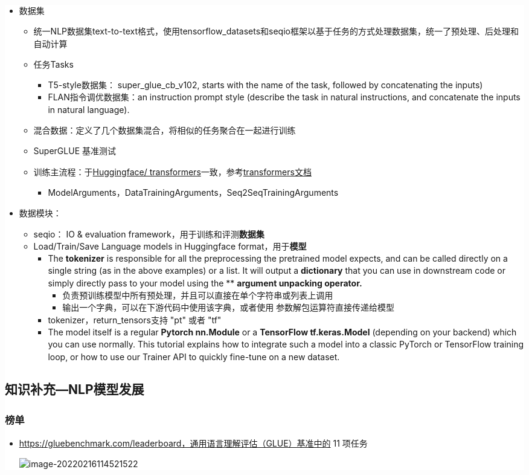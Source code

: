 
- 数据集

  - 统一NLP数据集text-to-text格式，使用tensorflow_datasets和seqio框架以基于任务的方式处理数据集，统一了预处理、后处理和自动计算
  - 任务Tasks
    - T5-style数据集： super_glue_cb_v102, starts with the name of the task, followed by concatenating the inputs)
    - FLAN指令调优数据集：an instruction prompt style (describe the task in natural instructions, and concatenate the inputs in natural language).
  - 混合数据：定义了几个数据集混合，将相似的任务聚合在一起进行训练
  -  SuperGLUE 基准测试

  - 训练主流程：于[Huggingface/ transformers](https://github.com/huggingface/transformers)一致，参考[transformers文档](https://huggingface.co/docs/transformers/model_sharing)

    - ModelArguments，DataTrainingArguments，Seq2SeqTrainingArguments

- 数据模块：

  - seqio： IO & evaluation framework，用于训练和评测**数据集**
  - Load/Train/Save Language models in Huggingface format，用于**模型**
    - The **tokenizer** is responsible for all the preprocessing the pretrained model expects, and can be called directly on a single string (as in the above examples) or a list. It will output a **dictionary** that you can use in downstream code or simply directly pass to your model using the ** **argument unpacking operator.**
      - 负责预训练模型中所有预处理，并且可以直接在单个字符串或列表上调用
      - 输出一个字典，可以在下游代码中使用该字典，或者使用 参数解包运算符直接传递给模型
    - tokenizer，return_tensors支持 "pt" 或者 "tf"
    - The model itself is a regular **Pytorch nn.Module** or a **TensorFlow tf.keras.Model** (depending on your backend) which you can use normally. This tutorial explains how to integrate such a model into a classic PyTorch or TensorFlow training loop, or how to use our Trainer API to quickly fine-tune on a new dataset.

## 知识补充—NLP模型发展

### 榜单

- https://gluebenchmark.com/leaderboard，通用语言理解评估（GLUE）基准中的 11 项任务

  ![image-20220216114521522](..\..\photos\paper\image-20220216114521522.png)
